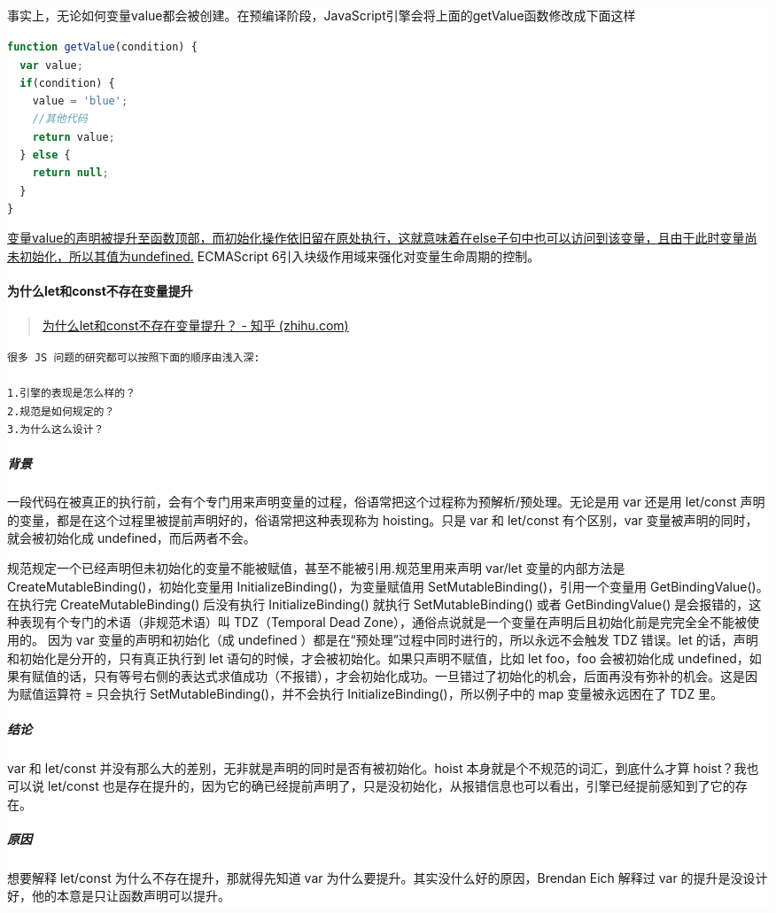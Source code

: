 事实上，无论如何变量value都会被创建。在预编译阶段，JavaScript引擎会将上面的getValue函数修改成下面这样

```javascript
function getValue(condition) {
  var value;
  if(condition) {
    value = 'blue';
    //其他代码
    return value;
  } else {
    return null;
  }
}
```

<u>变量value的声明被提升至函数顶部，而初始化操作依旧留在原处执行，这就意味着在else子句中也可以访问到该变量，且由于此时变量尚未初始化，所以其值为undefined.</u>   ECMAScript 6引入块级作用域来强化对变量生命周期的控制。



#### 为什么let和const不存在变量提升

> [为什么let和const不存在变量提升？ - 知乎 (zhihu.com)](https://www.zhihu.com/question/535442142/answer/2510328090)

```
很多 JS 问题的研究都可以按照下面的顺序由浅入深:

1.引擎的表现是怎么样的？
2.规范是如何规定的？
3.为什么这么设计？
```



##### 背景

一段代码在被真正的执行前，会有个专门用来声明变量的过程，俗语常把这个过程称为预解析/预处理。无论是用 var 还是用 let/const 声明的变量，都是在这个过程里被提前声明好的，俗语常把这种表现称为 hoisting。只是 var 和 let/const 有个区别，var 变量被声明的同时，就会被初始化成 undefined，而后两者不会。

规范规定一个已经声明但未初始化的变量不能被赋值，甚至不能被引用.规范里用来声明 var/let 变量的内部方法是 CreateMutableBinding()，初始化变量用 InitializeBinding()，为变量赋值用 SetMutableBinding()，引用一个变量用 GetBindingValue()。在执行完 CreateMutableBinding() 后没有执行 InitializeBinding() 就执行 SetMutableBinding() 或者 GetBindingValue() 是会报错的，这种表现有个专门的术语（非规范术语）叫 TDZ（Temporal Dead Zone），通俗点说就是一个变量在声明后且初始化前是完完全全不能被使用的。
因为 var 变量的声明和初始化（成 undefined ）都是在“预处理”过程中同时进行的，所以永远不会触发 TDZ 错误。let 的话，声明和初始化是分开的，只有真正执行到 let 语句的时候，才会被初始化。如果只声明不赋值，比如 let foo，foo 会被初始化成 undefined，如果有赋值的话，只有等号右侧的表达式求值成功（不报错），才会初始化成功。一旦错过了初始化的机会，后面再没有弥补的机会。这是因为赋值运算符 = 只会执行 SetMutableBinding()，并不会执行 InitializeBinding()，所以例子中的 map 变量被永远困在了 TDZ 里。



##### 结论

var 和 let/const 并没有那么大的差别，无非就是声明的同时是否有被初始化。hoist 本身就是个不规范的词汇，到底什么才算 hoist？我也可以说 let/const 也是存在提升的，因为它的确已经提前声明了，只是没初始化，从报错信息也可以看出，引擎已经提前感知到了它的存在。

##### 原因

想要解释 let/const 为什么不存在提升，那就得先知道 var 为什么要提升。其实没什么好的原因，Brendan Eich 解释过 var 的提升是没设计好，他的本意是只让函数声明可以提升。
